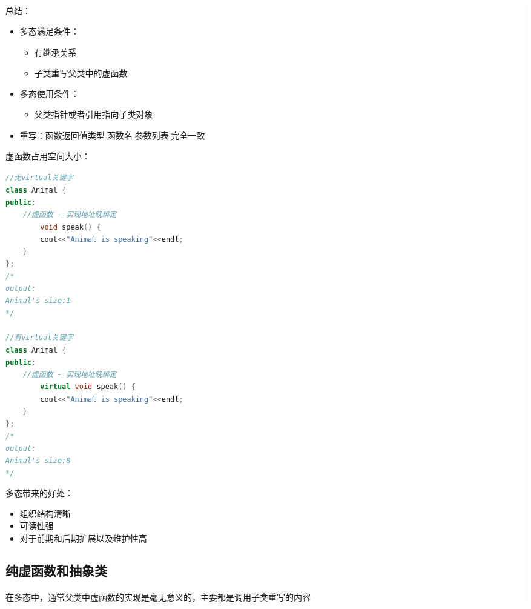 总结：

- 多态满足条件：

	- 有继承关系

	- 子类重写父类中的虚函数

- 多态使用条件：

	- 父类指针或者引用指向子类对象

- 重写：函数返回值类型 函数名 参数列表 完全一致



虚函数占用空间大小：

```c++
//无virtual关键字
class Animal {
public:
    //虚函数 - 实现地址晚绑定
        void speak() {
        cout<<"Animal is speaking"<<endl;
    }
};
/*
output:
Animal's size:1
*/

//有virtual关键字
class Animal {
public:
    //虚函数 - 实现地址晚绑定
        virtual void speak() {
        cout<<"Animal is speaking"<<endl;
    }
};
/*
output:
Animal's size:8
*/
```

 

多态带来的好处：

- 组织结构清晰
- 可读性强
- 对于前期和后期扩展以及维护性高

## 纯虚函数和抽象类

在多态中，通常父类中虚函数的实现是毫无意义的，主要都是调用子类重写的内容
